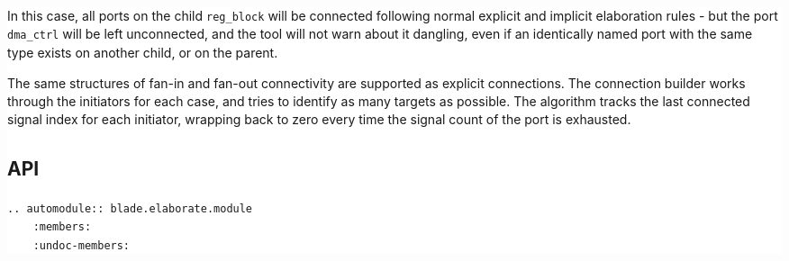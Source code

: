 In this case, all ports on the child `reg_block` will be connected following normal explicit and implicit elaboration rules - but the port `dma_ctrl` will be left unconnected, and the tool will not warn about it dangling, even if an identically named port with the same type exists on another child, or on the parent.

The same structures of fan-in and fan-out connectivity are supported as explicit connections. The connection builder works through the initiators for each case, and tries to identify as many targets as possible. The algorithm tracks the last connected signal index for each initiator, wrapping back to zero every time the signal count of the port is exhausted.

## API
```eval_rst
.. automodule:: blade.elaborate.module
    :members:
    :undoc-members:
```
